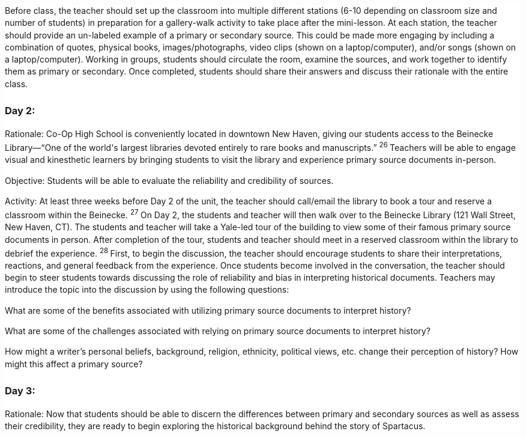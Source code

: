   Before class, the teacher should set up the classroom into multiple different stations (6-10 depending on classroom size and number of students) in preparation for a gallery-walk activity to take place after the mini-lesson. At each station, the teacher should provide an un-labeled example of a primary or secondary source. This could be made more engaging by including a combination of quotes, physical books, images/photographs, video clips (shown on a laptop/computer), and/or songs (shown on a laptop/computer). Working in groups, students should circulate the room, examine the sources, and work together to identify them as primary or secondary. Once completed, students should share their answers and discuss their rationale with the entire class.
 </p>
 <h3>
  Day 2:
 </h3>
 <p>
  Rationale: Co-Op High School is conveniently located in downtown New Haven, giving our students access to the Beinecke Library—“One of the world's largest libraries devoted entirely to rare books and manuscripts.”
  <sup>
   26
  </sup>
  Teachers will be able to engage visual and kinesthetic learners by bringing students to visit the library and experience primary source documents in-person.
 </p>
 <p>
  Objective: Students will be able to evaluate the reliability and credibility of sources.
 </p>
 <p>
  Activity: At least three weeks before Day 2 of the unit, the teacher should call/email the library to book a tour and reserve a classroom within the Beinecke.
  <sup>
   27
  </sup>
  On Day 2, the students and teacher will then walk over to the Beinecke Library (121 Wall Street, New Haven, CT). The students and teacher will take a Yale-led tour of the building to view some of their famous primary source documents in person. After completion of the tour, students and teacher should meet in a reserved classroom within the library to debrief the experience.
  <sup>
   28
  </sup>
  First, to begin the discussion, the teacher should encourage students to share their interpretations, reactions, and general feedback from the experience. Once students become involved in the conversation, the teacher should begin to steer students towards discussing the role of reliability and bias in interpreting historical documents. Teachers may introduce the topic into the discussion by using the following questions:
 </p>
 <p>
  What are some of the benefits associated with utilizing primary source documents to interpret history?
 </p>
 <p>
  What are some of the challenges associated with relying on primary source documents to interpret history?
 </p>
 <p>
  How might a writer’s personal beliefs, background, religion, ethnicity, political views, etc. change their perception of history? How might this affect a primary source?
 </p>
 <h3>
  Day 3:
 </h3>
 <p>
  Rationale: Now that students should be able to discern the differences between primary and secondary sources as well as assess their credibility, they are ready to begin exploring the historical background behind the story of Spartacus.
 </p>